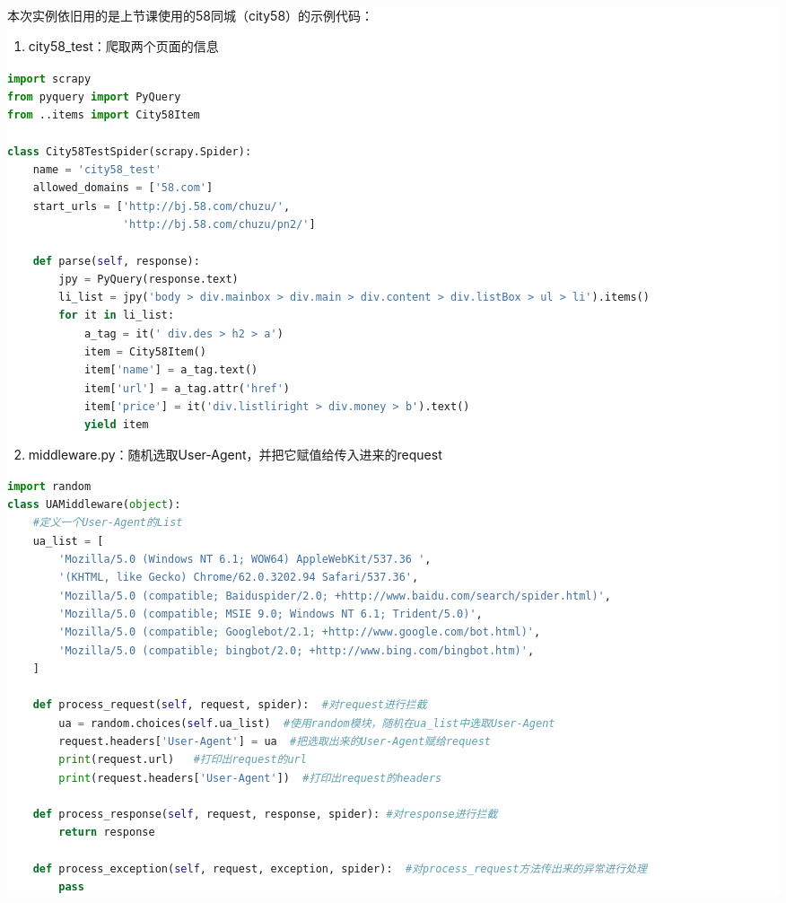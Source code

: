 本次实例依旧用的是上节课使用的58同城（city58）的示例代码：

1. city58_test：爬取两个页面的信息

```python
import scrapy
from pyquery import PyQuery
from ..items import City58Item

class City58TestSpider(scrapy.Spider):
    name = 'city58_test'
    allowed_domains = ['58.com']
    start_urls = ['http://bj.58.com/chuzu/',
                  'http://bj.58.com/chuzu/pn2/']

    def parse(self, response):
        jpy = PyQuery(response.text)
        li_list = jpy('body > div.mainbox > div.main > div.content > div.listBox > ul > li').items()
        for it in li_list:
            a_tag = it(' div.des > h2 > a')
            item = City58Item()
            item['name'] = a_tag.text()
            item['url'] = a_tag.attr('href')
            item['price'] = it('div.listliright > div.money > b').text()
            yield item
```

2. middleware.py：随机选取User-Agent，并把它赋值给传入进来的request

```Python
import random
class UAMiddleware(object):
    #定义一个User-Agent的List
    ua_list = [
        'Mozilla/5.0 (Windows NT 6.1; WOW64) AppleWebKit/537.36 ',
        '(KHTML, like Gecko) Chrome/62.0.3202.94 Safari/537.36',
        'Mozilla/5.0 (compatible; Baiduspider/2.0; +http://www.baidu.com/search/spider.html)',
        'Mozilla/5.0 (compatible; MSIE 9.0; Windows NT 6.1; Trident/5.0)',
        'Mozilla/5.0 (compatible; Googlebot/2.1; +http://www.google.com/bot.html)',
        'Mozilla/5.0 (compatible; bingbot/2.0; +http://www.bing.com/bingbot.htm)',
    ]

    def process_request(self, request, spider):  #对request进行拦截
        ua = random.choices(self.ua_list)  #使用random模块，随机在ua_list中选取User-Agent
        request.headers['User-Agent'] = ua  #把选取出来的User-Agent赋给request
        print(request.url)   #打印出request的url
        print(request.headers['User-Agent'])  #打印出request的headers

    def process_response(self, request, response, spider): #对response进行拦截
        return response

    def process_exception(self, request, exception, spider):  #对process_request方法传出来的异常进行处理
        pass
```
